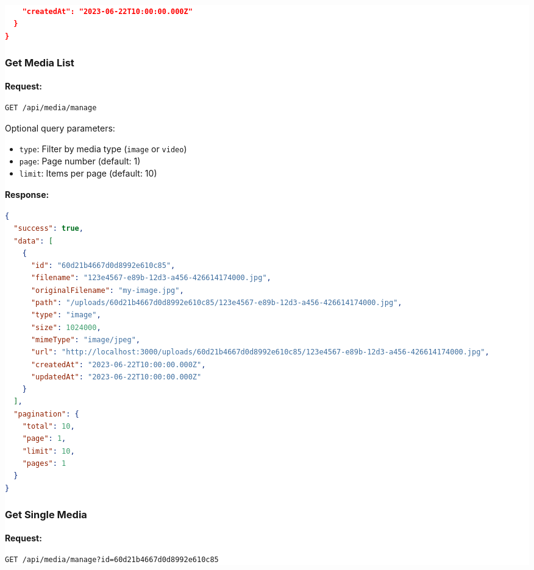 ```json
    "createdAt": "2023-06-22T10:00:00.000Z"
  }
}
```

### Get Media List

**Request:**

```
GET /api/media/manage
```

Optional query parameters:
- `type`: Filter by media type (`image` or `video`)
- `page`: Page number (default: 1)
- `limit`: Items per page (default: 10)

**Response:**

```json
{
  "success": true,
  "data": [
    {
      "id": "60d21b4667d0d8992e610c85",
      "filename": "123e4567-e89b-12d3-a456-426614174000.jpg",
      "originalFilename": "my-image.jpg",
      "path": "/uploads/60d21b4667d0d8992e610c85/123e4567-e89b-12d3-a456-426614174000.jpg",
      "type": "image",
      "size": 1024000,
      "mimeType": "image/jpeg",
      "url": "http://localhost:3000/uploads/60d21b4667d0d8992e610c85/123e4567-e89b-12d3-a456-426614174000.jpg",
      "createdAt": "2023-06-22T10:00:00.000Z",
      "updatedAt": "2023-06-22T10:00:00.000Z"
    }
  ],
  "pagination": {
    "total": 10,
    "page": 1,
    "limit": 10,
    "pages": 1
  }
}
```

### Get Single Media

**Request:**

```
GET /api/media/manage?id=60d21b4667d0d8992e610c85
```
